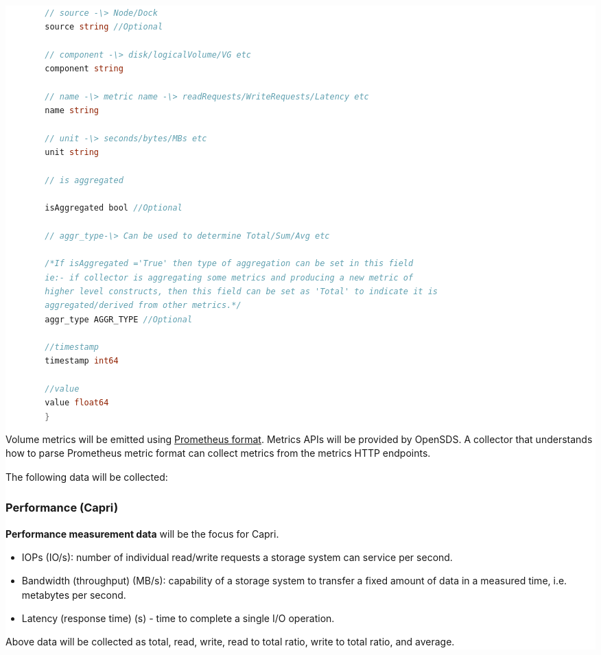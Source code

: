 ```go
        // source -\> Node/Dock  
        source string //Optional

        // component -\> disk/logicalVolume/VG etc  
        component string

        // name -\> metric name -\> readRequests/WriteRequests/Latency etc  
        name string

        // unit -\> seconds/bytes/MBs etc  
        unit string

        // is aggregated

        isAggregated bool //Optional

        // aggr_type-\> Can be used to determine Total/Sum/Avg etc

        /*If isAggregated ='True' then type of aggregation can be set in this field
        ie:- if collector is aggregating some metrics and producing a new metric of
        higher level constructs, then this field can be set as 'Total' to indicate it is
        aggregated/derived from other metrics.*/  
        aggr_type AGGR_TYPE //Optional  

        //timestamp
        timestamp int64
        
        //value
        value float64
        }
```

Volume metrics will be emitted using [Prometheus
format](<https://prometheus.io/docs/instrumenting/exposition_formats/>). Metrics
APIs will be provided by OpenSDS. A collector that understands how to parse
Prometheus metric format can collect metrics from the metrics HTTP endpoints.

The following data will be collected:

### Performance (Capri)

**Performance measurement data** will be the focus for Capri.

* IOPs (IO/s): number of individual read/write requests a storage system can
service per second.

* Bandwidth (throughput) (MB/s): capability of a storage system to transfer a
fixed amount of data in a measured time, i.e. metabytes per second.

* Latency (response time) (s) - time to complete a single I/O operation.

Above data will be collected as total, read, write, read to total ratio, write
to total ratio, and average.
